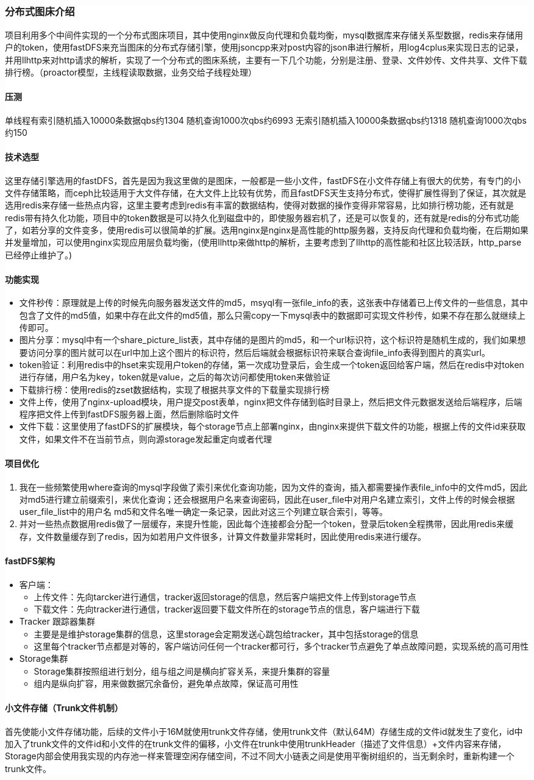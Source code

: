 ### 分布式图床介绍

项目利用多个中间件实现的一个分布式图床项目，其中使用nginx做反向代理和负载均衡，mysql数据库来存储关系型数据，redis来存储用户的token，使用fastDFS来充当图床的分布式存储引擎，使用jsoncpp来对post内容的json串进行解析，用log4cplus来实现日志的记录，并用llhttp来对http请求的解析，实现了一个分布式的图床系统，主要有一下几个功能，分别是注册、登录、文件妙传、文件共享、文件下载排行榜。（proactor模型，主线程读取数据，业务交给子线程处理）

#### 压测

单线程有索引随机插入10000条数据qbs约1304 随机查询1000次qbs约6993 无索引随机插入10000条数据qbs约1318 随机查询1000次qbs约150

#### 技术选型

这里存储引擎选用的fastDFS，首先是因为我这里做的是图床，一般都是一些小文件，fastDFS在小文件存储上有很大的优势，有专门的小文件存储策略，而ceph比较适用于大文件存储，在大文件上比较有优势，而且fastDFS天生支持分布式，使得扩展性得到了保证，其次就是选用redis来存储一些热点内容，这里主要考虑到redis有丰富的数据结构，使得对数据的操作变得非常容易，比如排行榜功能，还有就是redis带有持久化功能，项目中的token数据是可以持久化到磁盘中的，即使服务器宕机了，还是可以恢复的，还有就是redis的分布式功能了，如若分享的文件变多，使用redis可以很简单的扩展。选用nginx是nginx是高性能的http服务器，支持反向代理和负载均衡，在后期如果并发量增加，可以使用nginx实现应用层负载均衡，(使用llhttp来做http的解析，主要考虑到了llhttp的高性能和社区比较活跃，http_parse已经停止维护了。)

#### 功能实现

- 文件秒传：原理就是上传的时候先向服务器发送文件的md5，msyql有一张file_info的表，这张表中存储着已上传文件的一些信息，其中包含了文件的md5值，如果中存在此文件的md5值，那么只需copy一下mysql表中的数据即可实现文件秒传，如果不存在那么就继续上传即可。
- 图片分享：mysql中有一个share_picture_list表，其中存储的是图片的md5，和一个url标识符，这个标识符是随机生成的，我们如果想要访问分享的图片就可以在url中加上这个图片的标识符，然后后端就会根据标识符来联合查询file_info表得到图片的真实url。
- token验证：利用redis中的hset来实现用户token的存储，第一次成功登录后，会生成一个token返回给客户端，然后在redis中对token进行存储，用户名为key，token就是value，之后的每次访问都使用token来做验证
- 下载排行榜：使用redis的zset数据结构，实现了根据共享文件的下载量实现排行榜
- 文件上传，使用了nginx-upload模块，用户提交post表单，nginx把文件存储到临时目录上，然后把文件元数据发送给后端程序，后端程序把文件上传到fastDFS服务器上面，然后删除临时文件
- 文件下载：这里使用了fastDFS的扩展模块，每个storage节点上部署nginx，由nginx来提供下载文件的功能，根据上传的文件id来获取文件，如果文件不在当前节点，则向源storage发起重定向或者代理

#### 项目优化

1. 我在一些频繁使用where查询的mysql字段做了索引来优化查询功能，因为文件的查询，插入都需要操作表file_info中的文件md5，因此对md5进行建立前缀索引，来优化查询；还会根据用户名来查询密码，因此在user_file中对用户名建立索引，文件上传的时候会根据user_file_list中的用户名 md5和文件名唯一确定一条记录，因此对这三个列建立联合索引，等等。  
2. 并对一些热点数据用redis做了一层缓存，来提升性能，因此每个连接都会分配一个token，登录后token全程携带，因此用redis来缓存，文件数量缓存到了redis，因为如若用户文件很多，计算文件数量非常耗时，因此使用redis来进行缓存。

#### fastDFS架构

- 客户端：
  - 上传文件：先向tarcker进行通信，tracker返回storage的信息，然后客户端把文件上传到storage节点
  - 下载文件：先向tracker进行通信，tracker返回要下载文件所在的storage节点的信息，客户端进行下载
- Tracker 跟踪器集群
  - 主要是是维护storage集群的信息，这里storage会定期发送心跳包给tracker，其中包括storage的信息
  - 这里每个tracker节点都是对等的，客户端访问任何一个tracker都可行，多个tracker节点避免了单点故障问题，实现系统的高可用性
- Storage集群
  - Storage集群按照组进行划分，组与组之间是横向扩容关系，来提升集群的容量
  - 组内是纵向扩容，用来做数据冗余备份，避免单点故障，保证高可用性

#### 小文件存储（Trunk文件机制）

首先使能小文件存储功能，后续的文件小于16M就使用trunk文件存储，使用trunk文件（默认64M）存储生成的文件id就发生了变化，id中加入了trunk文件的文件id和小文件的在trunk文件的偏移，小文件在trunk中使用trunkHeader（描述了文件信息）+文件内容来存储，Storage内部会使用我实现的内存池一样来管理空闲存储空间，不过不同大小链表之间是使用平衡树组织的，当无剩余时，重新构建一个trunk文件。
